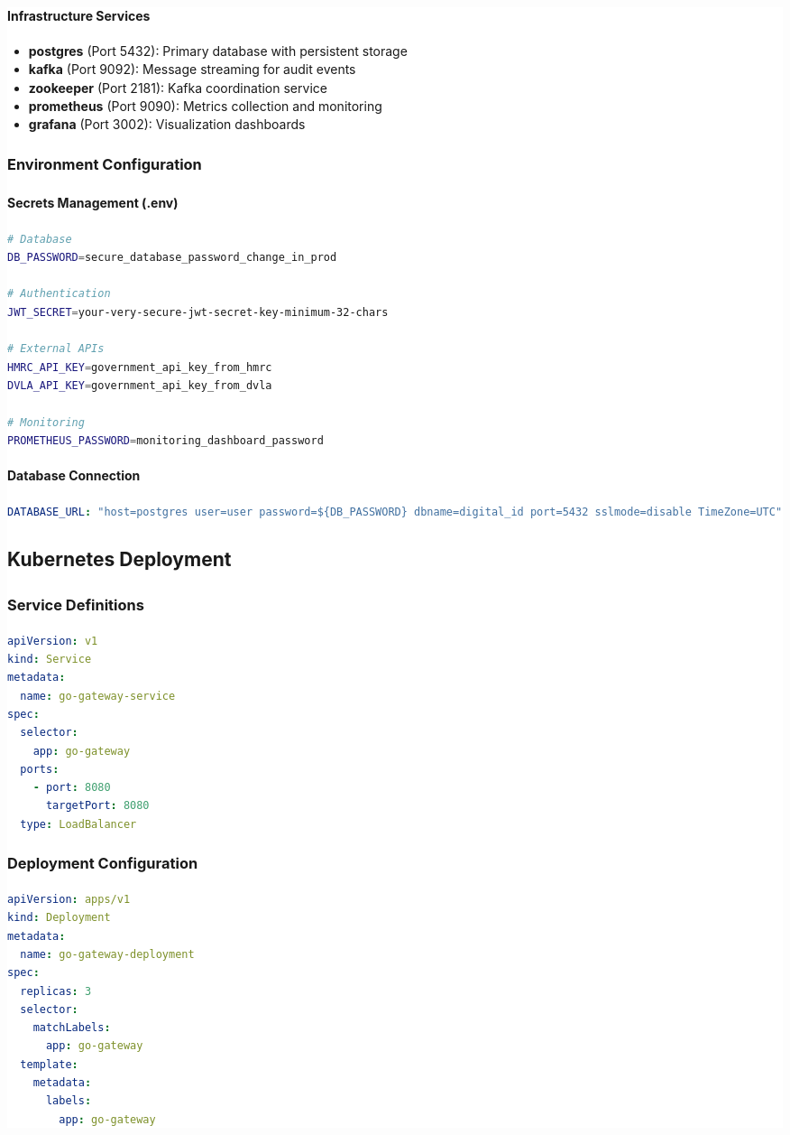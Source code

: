 #### Infrastructure Services
- **postgres** (Port 5432): Primary database with persistent storage
- **kafka** (Port 9092): Message streaming for audit events
- **zookeeper** (Port 2181): Kafka coordination service
- **prometheus** (Port 9090): Metrics collection and monitoring
- **grafana** (Port 3002): Visualization dashboards

### Environment Configuration

#### Secrets Management (.env)
```bash
# Database
DB_PASSWORD=secure_database_password_change_in_prod

# Authentication  
JWT_SECRET=your-very-secure-jwt-secret-key-minimum-32-chars

# External APIs
HMRC_API_KEY=government_api_key_from_hmrc
DVLA_API_KEY=government_api_key_from_dvla

# Monitoring
PROMETHEUS_PASSWORD=monitoring_dashboard_password
```

#### Database Connection
```yaml
DATABASE_URL: "host=postgres user=user password=${DB_PASSWORD} dbname=digital_id port=5432 sslmode=disable TimeZone=UTC"
```

## Kubernetes Deployment

### Service Definitions
```yaml
apiVersion: v1
kind: Service
metadata:
  name: go-gateway-service
spec:
  selector:
    app: go-gateway
  ports:
    - port: 8080
      targetPort: 8080
  type: LoadBalancer
```

### Deployment Configuration
```yaml
apiVersion: apps/v1
kind: Deployment
metadata:
  name: go-gateway-deployment
spec:
  replicas: 3
  selector:
    matchLabels:
      app: go-gateway
  template:
    metadata:
      labels:
        app: go-gateway
```